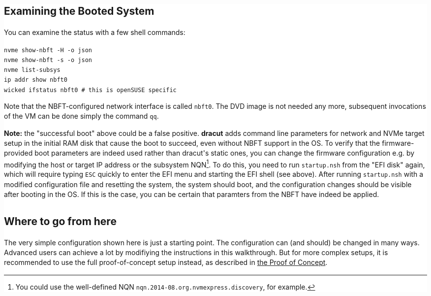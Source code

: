 ## Examining the Booted System

You can examine the status with a few shell commands:

    nvme show-nbft -H -o json
    nvme show-nbft -s -o json
    nvme list-subsys
    ip addr show nbft0
    wicked ifstatus nbft0 # this is openSUSE specific

Note that the NBFT-configured network interface is called `nbft0`.
The DVD image is not needed any more, subsequent invocations of the VM can be
done simply the command `qq`.

**Note:** the "successful boot" above could be a false positive. **dracut**
adds command line parameters for network and NVMe target setup
in the initial RAM disk that cause the boot to
succeed, even without NBFT support in the OS. To verify that the
firmware-provided boot parameters are indeed used rather than dracut's static ones, 
you can change the firmware configuration e.g. by modifying the host or 
target IP address or the subsystem NQN[^target]. 
To do this, you need to run `startup.nsh` from the "EFI disk" again,
which will require typing `ESC` quickly to enter the EFI menu and starting the
EFI shell (see above). After running `startup.nsh` with a modified configuration file
and resetting the system, the system should boot, and the configuration changes
should be visible after booting in the OS. If this is the case, you can be
certain that paramters from the NBFT have indeed be applied.

[^target]: You could use the well-defined NQN
    `nqn.2014-08.org.nvmexpress.discovery`, for example.

## Where to go from here

The very simple configuration shown here is just a starting point. The
configuration can (and should) be changed in many ways. Advanced users can
achieve a lot by modifiying the instructions
in this walkthrough. But for more complex setups, it is recommended to use the full
proof-of-concept setup instead, as described in [the Proof of Concept](README.md).


[^simple]: We're creating the simplest possible setup here.
[^ovmf_url]: You can obtain the URL of the latest release with the command
[^config]: This is a static IPv4 configuration, the simplest possible